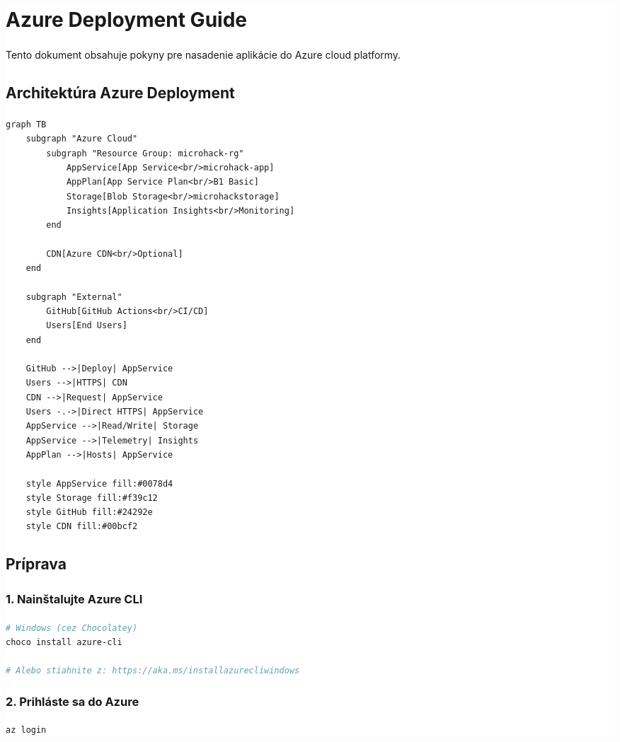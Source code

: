 # Azure Deployment Guide

Tento dokument obsahuje pokyny pre nasadenie aplikácie do Azure cloud platformy.

## Architektúra Azure Deployment

```mermaid
graph TB
    subgraph "Azure Cloud"
        subgraph "Resource Group: microhack-rg"
            AppService[App Service<br/>microhack-app]
            AppPlan[App Service Plan<br/>B1 Basic]
            Storage[Blob Storage<br/>microhackstorage]
            Insights[Application Insights<br/>Monitoring]
        end
        
        CDN[Azure CDN<br/>Optional]
    end
    
    subgraph "External"
        GitHub[GitHub Actions<br/>CI/CD]
        Users[End Users]
    end
    
    GitHub -->|Deploy| AppService
    Users -->|HTTPS| CDN
    CDN -->|Request| AppService
    Users -.->|Direct HTTPS| AppService
    AppService -->|Read/Write| Storage
    AppService -->|Telemetry| Insights
    AppPlan -->|Hosts| AppService
    
    style AppService fill:#0078d4
    style Storage fill:#f39c12
    style GitHub fill:#24292e
    style CDN fill:#00bcf2
```

## Príprava

### 1. Nainštalujte Azure CLI
```powershell
# Windows (cez Chocolatey)
choco install azure-cli

# Alebo stiahnite z: https://aka.ms/installazurecliwindows
```

### 2. Prihláste sa do Azure
```powershell
az login
```
